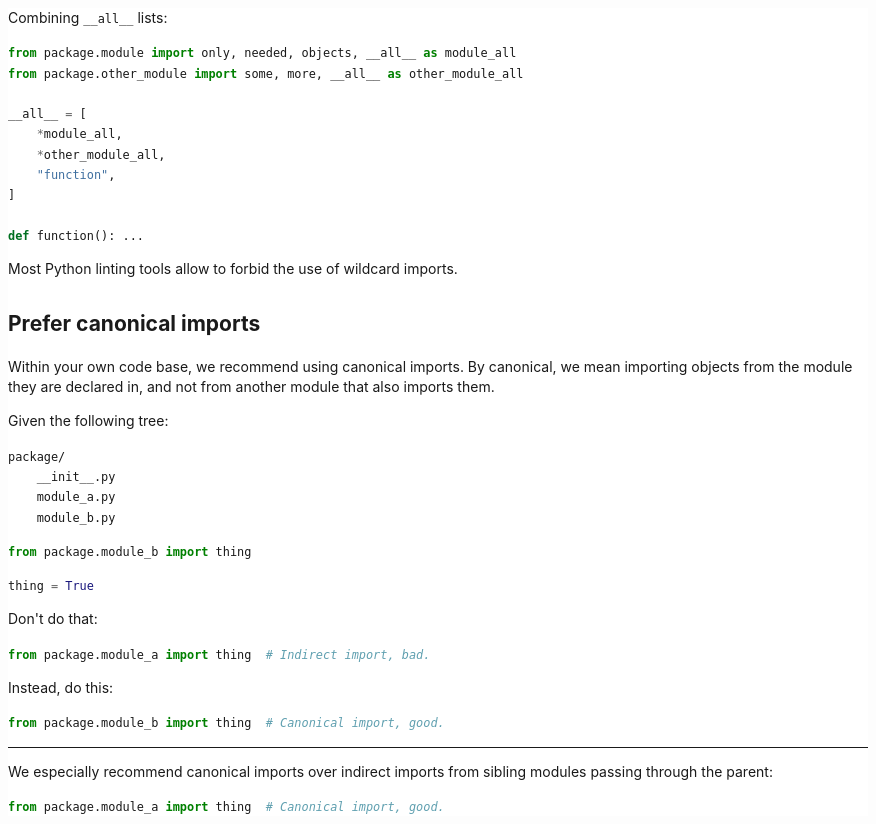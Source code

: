 Combining `__all__` lists:

```python title="package/__init__.py"
from package.module import only, needed, objects, __all__ as module_all
from package.other_module import some, more, __all__ as other_module_all

__all__ = [
    *module_all,
    *other_module_all,
    "function",
]

def function(): ...
```

Most Python linting tools allow to forbid the use of wildcard imports.

## Prefer canonical imports

Within your own code base, we recommend using canonical imports. By canonical, we mean importing objects from the module they are declared in, and not from another module that also imports them.

Given the following tree:

```tree
package/
    __init__.py
    module_a.py
    module_b.py
```

```python title="package/module_a.py"
from package.module_b import thing
```

```python title="package/module_b.py"
thing = True
```

Don't do that:

```python title="package/__init__.py"
from package.module_a import thing  # Indirect import, bad.
```

Instead, do this:

```python title="package/__init__.py"
from package.module_b import thing  # Canonical import, good.
```

---

We especially recommend canonical imports over indirect imports from sibling modules passing through the parent:

```python title="package/__init__.py"
from package.module_a import thing  # Canonical import, good.
```
